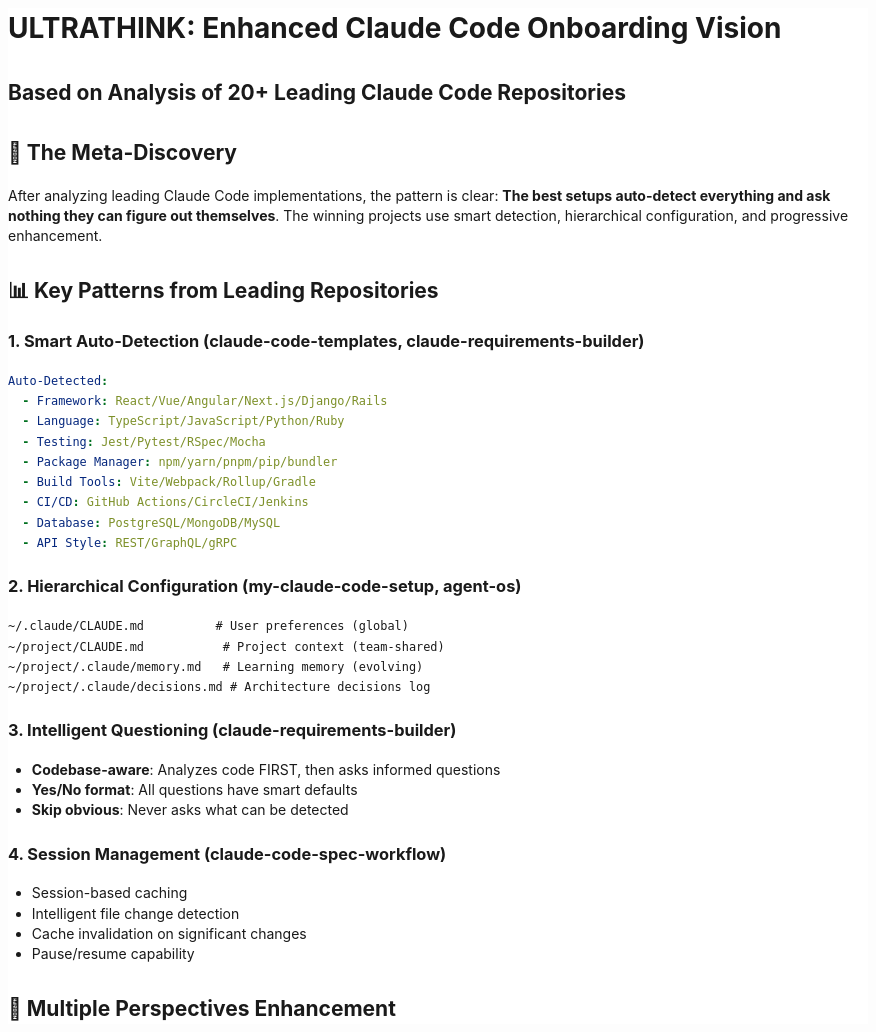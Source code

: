 # ULTRATHINK: Enhanced Claude Code Onboarding Vision
## Based on Analysis of 20+ Leading Claude Code Repositories

## 🎯 The Meta-Discovery

After analyzing leading Claude Code implementations, the pattern is clear: **The best setups auto-detect everything and ask nothing they can figure out themselves**. The winning projects use smart detection, hierarchical configuration, and progressive enhancement.

## 📊 Key Patterns from Leading Repositories

### 1. **Smart Auto-Detection (claude-code-templates, claude-requirements-builder)**
```yaml
Auto-Detected:
  - Framework: React/Vue/Angular/Next.js/Django/Rails
  - Language: TypeScript/JavaScript/Python/Ruby
  - Testing: Jest/Pytest/RSpec/Mocha
  - Package Manager: npm/yarn/pnpm/pip/bundler
  - Build Tools: Vite/Webpack/Rollup/Gradle
  - CI/CD: GitHub Actions/CircleCI/Jenkins
  - Database: PostgreSQL/MongoDB/MySQL
  - API Style: REST/GraphQL/gRPC
```

### 2. **Hierarchical Configuration (my-claude-code-setup, agent-os)**
```
~/.claude/CLAUDE.md          # User preferences (global)
~/project/CLAUDE.md           # Project context (team-shared)
~/project/.claude/memory.md   # Learning memory (evolving)
~/project/.claude/decisions.md # Architecture decisions log
```

### 3. **Intelligent Questioning (claude-requirements-builder)**
- **Codebase-aware**: Analyzes code FIRST, then asks informed questions
- **Yes/No format**: All questions have smart defaults
- **Skip obvious**: Never asks what can be detected

### 4. **Session Management (claude-code-spec-workflow)**
- Session-based caching
- Intelligent file change detection
- Cache invalidation on significant changes
- Pause/resume capability

## 🧠 Multiple Perspectives Enhancement
